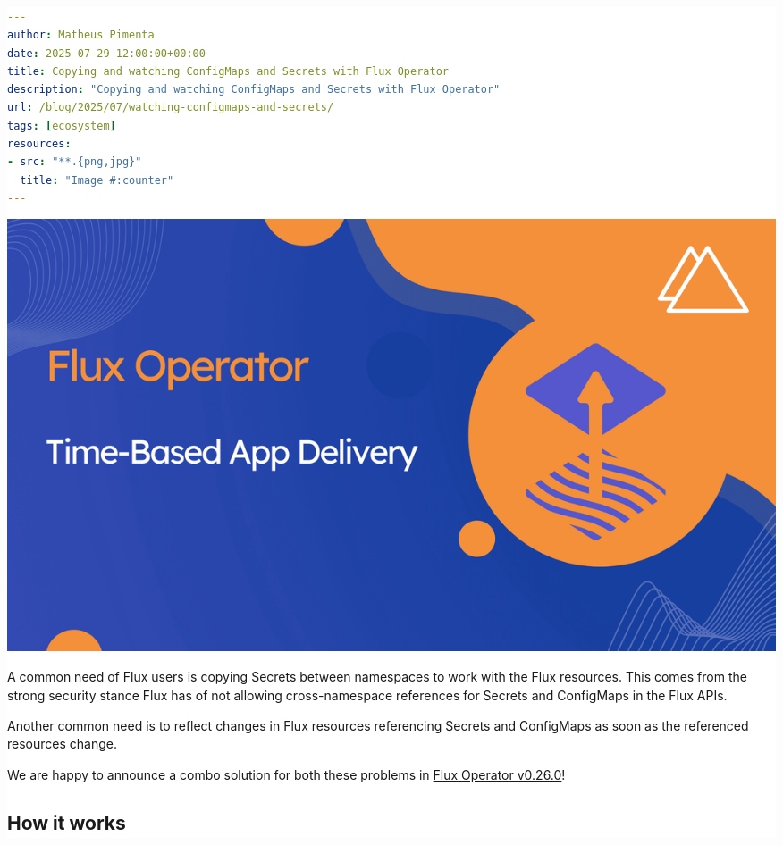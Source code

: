 ```yaml
---
author: Matheus Pimenta
date: 2025-07-29 12:00:00+00:00
title: Copying and watching ConfigMaps and Secrets with Flux Operator
description: "Copying and watching ConfigMaps and Secrets with Flux Operator"
url: /blog/2025/07/watching-configmaps-and-secrets/
tags: [ecosystem]
resources:
- src: "**.{png,jpg}"
  title: "Image #:counter"
---
```


![](featured-image.png)

A common need of Flux users is copying Secrets between namespaces to work
with the Flux resources. This comes from the strong security stance Flux
has of not allowing cross-namespace references for Secrets and ConfigMaps
in the Flux APIs.

Another common need is to reflect changes in Flux resources referencing
Secrets and ConfigMaps as soon as the referenced resources change.

We are happy to announce a combo solution for both these problems in
[Flux Operator v0.26.0](https://github.com/controlplaneio-fluxcd/flux-operator/releases/tag/v0.26.0)!

## How it works
